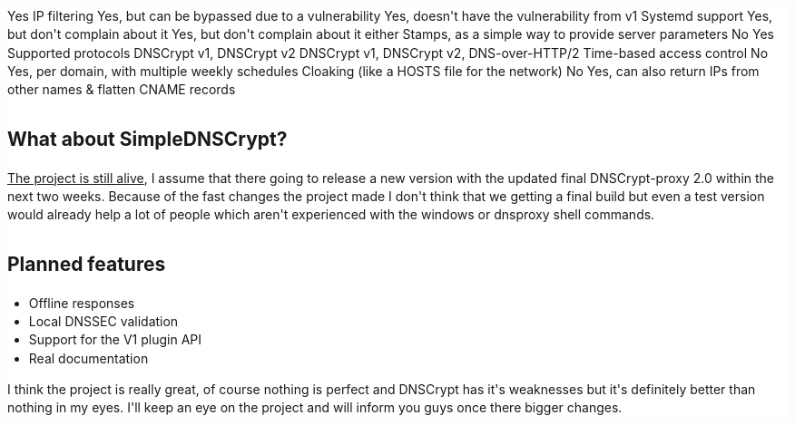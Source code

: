 <td>Yes</td>
</tr>
<tr>
<td>IP filtering</td>
<td>Yes, but can be bypassed due to a vulnerability</td>
<td>Yes, doesn't have the vulnerability from v1</td>
</tr>
<tr>
<td>Systemd support</td>
<td>Yes, but don't complain about it</td>
<td>Yes, but don't complain about it either</td>
</tr>
<tr>
<td>Stamps, as a simple way to provide server parameters</td>
<td>No</td>
<td>Yes</td>
</tr>
<tr>
<td>Supported protocols</td>
<td>DNSCrypt v1, DNSCrypt v2</td>
<td>DNSCrypt v1, DNSCrypt v2, DNS-over-HTTP/2</td>
</tr>
<tr>
<td>Time-based access control</td>
<td>No</td>
<td>Yes, per domain, with multiple weekly schedules</td>
</tr>
<tr>
<td>Cloaking (like a HOSTS file for the network)</td>
<td>No</td>
<td>Yes, can also return IPs from other names &amp; flatten CNAME records</td>
</tr>
</tbody>
</table>

<h2>What about SimpleDNSCrypt?</h2>

<a href="https://github.com/bitbeans/SimpleDnsCrypt" target="_blank" rel="noopener">The project is still alive</a>, I assume that there going to release a new version with the updated final DNSCrypt-proxy 2.0 within the next two weeks. Because of the fast changes the project made I don't think that we getting a final build but even a test version would already help a lot of people which aren't experienced with the windows or dnsproxy shell commands.

<h2>Planned features</h2>

<ul>
    <li>Offline responses</li>
    <li>Local DNSSEC validation</li>
    <li>Support for the V1 plugin API</li>
    <li>Real documentation</li>
</ul>

I think the project is really great, of course nothing is perfect and DNSCrypt has it's weaknesses but it's definitely better than nothing in my eyes. I'll keep an eye on the project and will inform you guys once there bigger changes.
